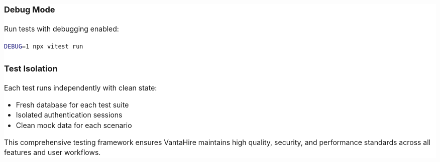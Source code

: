 ### Debug Mode
Run tests with debugging enabled:
```bash
DEBUG=1 npx vitest run
```

### Test Isolation
Each test runs independently with clean state:
- Fresh database for each test suite
- Isolated authentication sessions
- Clean mock data for each scenario

This comprehensive testing framework ensures VantaHire maintains high quality, security, and performance standards across all features and user workflows.